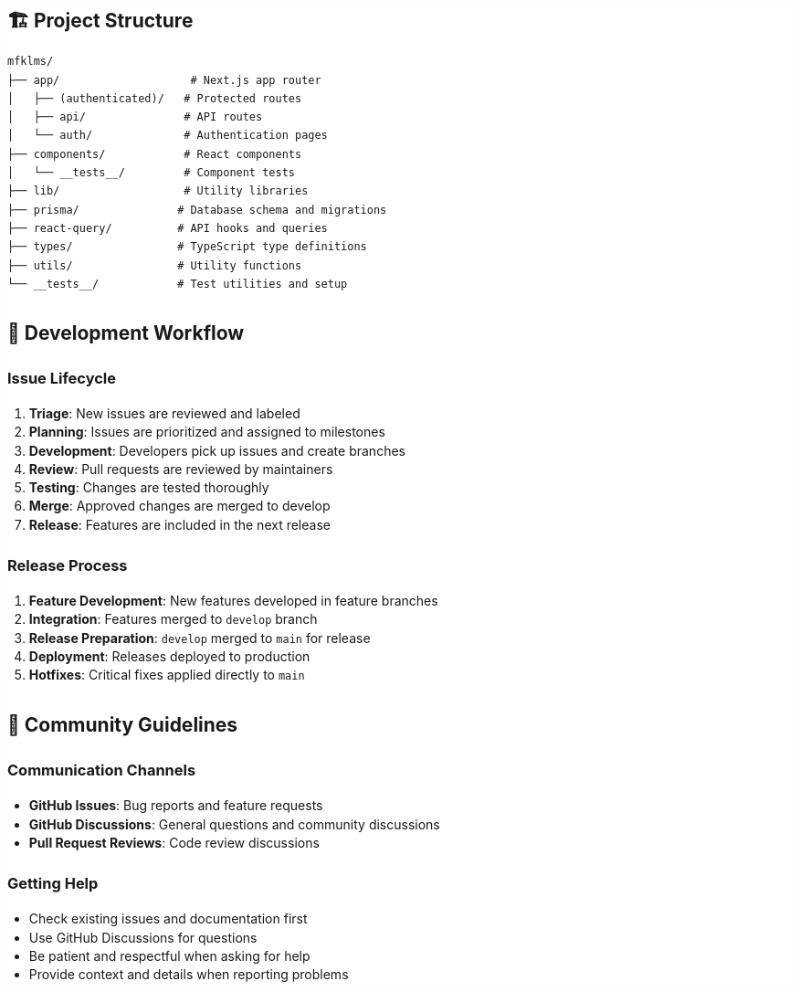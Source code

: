 ## 🏗️ Project Structure

```
mfklms/
├── app/                    # Next.js app router
│   ├── (authenticated)/   # Protected routes
│   ├── api/               # API routes
│   └── auth/              # Authentication pages
├── components/            # React components
│   └── __tests__/         # Component tests
├── lib/                   # Utility libraries
├── prisma/               # Database schema and migrations
├── react-query/          # API hooks and queries
├── types/                # TypeScript type definitions
├── utils/                # Utility functions
└── __tests__/            # Test utilities and setup
```

## 🔄 Development Workflow

### Issue Lifecycle

1. **Triage**: New issues are reviewed and labeled
2. **Planning**: Issues are prioritized and assigned to milestones
3. **Development**: Developers pick up issues and create branches
4. **Review**: Pull requests are reviewed by maintainers
5. **Testing**: Changes are tested thoroughly
6. **Merge**: Approved changes are merged to develop
7. **Release**: Features are included in the next release

### Release Process

1. **Feature Development**: New features developed in feature branches
2. **Integration**: Features merged to `develop` branch
3. **Release Preparation**: `develop` merged to `main` for release
4. **Deployment**: Releases deployed to production
5. **Hotfixes**: Critical fixes applied directly to `main`

## 🤝 Community Guidelines

### Communication Channels

- **GitHub Issues**: Bug reports and feature requests
- **GitHub Discussions**: General questions and community discussions
- **Pull Request Reviews**: Code review discussions

### Getting Help

- Check existing issues and documentation first
- Use GitHub Discussions for questions
- Be patient and respectful when asking for help
- Provide context and details when reporting problems

